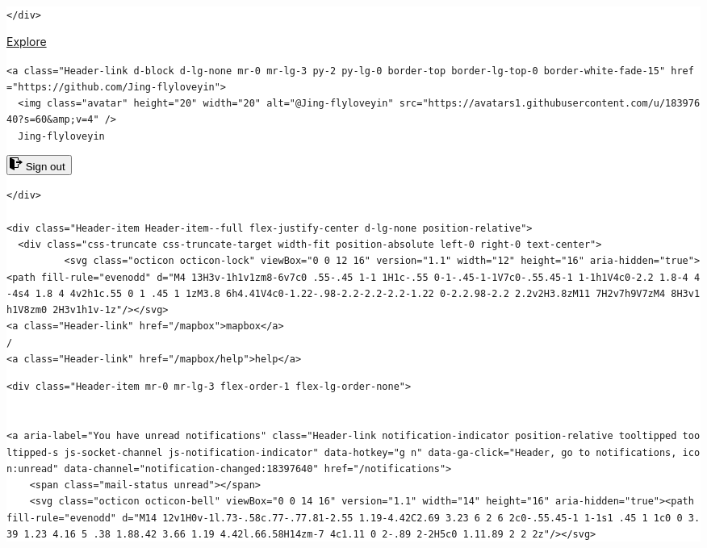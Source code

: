     </div>

  <a class="js-selected-navigation-item Header-link  mr-0 mr-lg-3 py-2 py-lg-0 border-top border-lg-top-0 border-white-fade-15" data-ga-click="Header, click, Nav menu - item:explore" data-selected-links="/explore /trending /trending/developers /integrations /integrations/feature/code /integrations/feature/collaborate /integrations/feature/ship showcases showcases_search showcases_landing /explore" href="/explore">
    Explore
</a>


    <a class="Header-link d-block d-lg-none mr-0 mr-lg-3 py-2 py-lg-0 border-top border-lg-top-0 border-white-fade-15" href="https://github.com/Jing-flyloveyin">
      <img class="avatar" height="20" width="20" alt="@Jing-flyloveyin" src="https://avatars1.githubusercontent.com/u/18397640?s=60&amp;v=4" />
      Jing-flyloveyin
</a>
    <!-- '"` --><!-- </textarea></xmp> --></option></form><form action="/logout" accept-charset="UTF-8" method="post"><input name="utf8" type="hidden" value="&#x2713;" /><input type="hidden" name="authenticity_token" value="kY+hqRPEVyt7AUW4GEhG6FzczvYpyFjKFqpp7ObI0BDVXZiSATABnNnartxyOKpmM6eiAoomTQnoiQTv/JLcsA==" />
      <button type="submit" class="Header-link mr-0 mr-lg-3 py-2 py-lg-0 border-top border-lg-top-0 border-white-fade-15 d-lg-none btn-link d-block width-full text-left" data-ga-click="Header, sign out, icon:logout" style="padding-left: 2px;">
        <svg class="octicon octicon-sign-out v-align-middle" viewBox="0 0 16 16" version="1.1" width="16" height="16" aria-hidden="true"><path fill-rule="evenodd" d="M12 9V7H8V5h4V3l4 3-4 3zm-2 3H6V3L2 1h8v3h1V1c0-.55-.45-1-1-1H1C.45 0 0 .45 0 1v11.38c0 .39.22.73.55.91L6 16.01V13h4c.55 0 1-.45 1-1V8h-1v4z"/></svg>
        Sign out
      </button>
</form></nav>

    </div>

    <div class="Header-item Header-item--full flex-justify-center d-lg-none position-relative">
      <div class="css-truncate css-truncate-target width-fit position-absolute left-0 right-0 text-center">
              <svg class="octicon octicon-lock" viewBox="0 0 12 16" version="1.1" width="12" height="16" aria-hidden="true"><path fill-rule="evenodd" d="M4 13H3v-1h1v1zm8-6v7c0 .55-.45 1-1 1H1c-.55 0-1-.45-1-1V7c0-.55.45-1 1-1h1V4c0-2.2 1.8-4 4-4s4 1.8 4 4v2h1c.55 0 1 .45 1 1zM3.8 6h4.41V4c0-1.22-.98-2.2-2.2-2.2-1.22 0-2.2.98-2.2 2.2v2H3.8zM11 7H2v7h9V7zM4 8H3v1h1V8zm0 2H3v1h1v-1z"/></svg>
    <a class="Header-link" href="/mapbox">mapbox</a>
    /
    <a class="Header-link" href="/mapbox/help">help</a>

</div>
    </div>



    <div class="Header-item mr-0 mr-lg-3 flex-order-1 flex-lg-order-none">
      

    <a aria-label="You have unread notifications" class="Header-link notification-indicator position-relative tooltipped tooltipped-s js-socket-channel js-notification-indicator" data-hotkey="g n" data-ga-click="Header, go to notifications, icon:unread" data-channel="notification-changed:18397640" href="/notifications">
        <span class="mail-status unread"></span>
        <svg class="octicon octicon-bell" viewBox="0 0 14 16" version="1.1" width="14" height="16" aria-hidden="true"><path fill-rule="evenodd" d="M14 12v1H0v-1l.73-.58c.77-.77.81-2.55 1.19-4.42C2.69 3.23 6 2 6 2c0-.55.45-1 1-1s1 .45 1 1c0 0 3.39 1.23 4.16 5 .38 1.88.42 3.66 1.19 4.42l.66.58H14zm-7 4c1.11 0 2-.89 2-2H5c0 1.11.89 2 2 2z"/></svg>
</a>
    </div>
